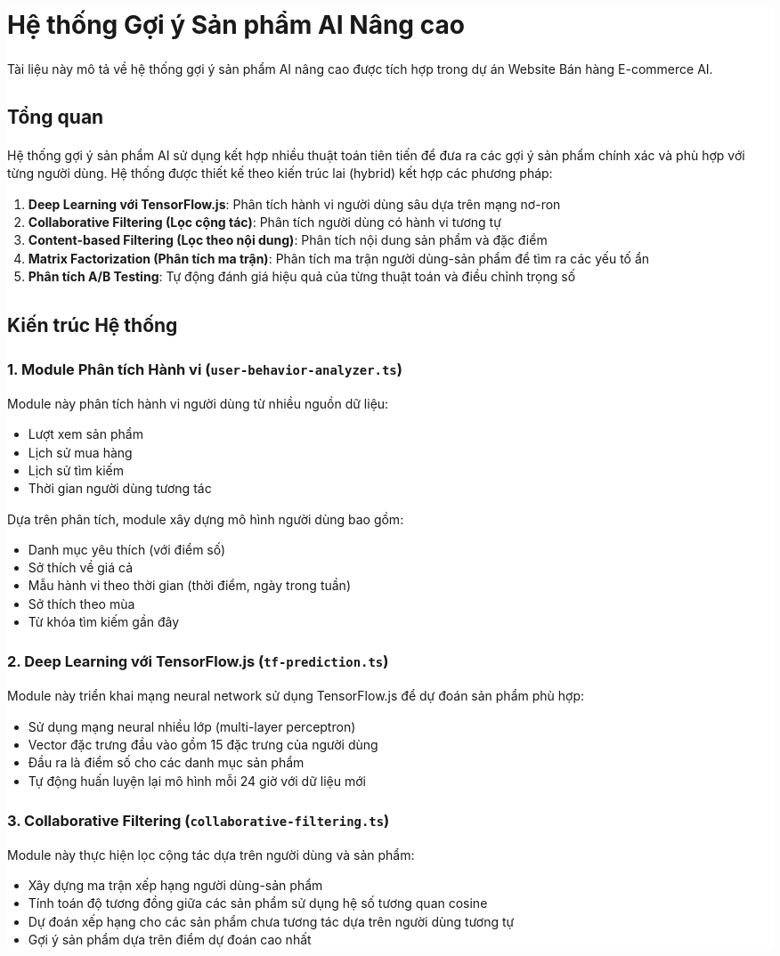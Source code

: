 # Hệ thống Gợi ý Sản phẩm AI Nâng cao

Tài liệu này mô tả về hệ thống gợi ý sản phẩm AI nâng cao được tích hợp trong dự án Website Bán hàng E-commerce AI.

## Tổng quan

Hệ thống gợi ý sản phẩm AI sử dụng kết hợp nhiều thuật toán tiên tiến để đưa ra các gợi ý sản phẩm chính xác và phù hợp với từng người dùng. Hệ thống được thiết kế theo kiến trúc lai (hybrid) kết hợp các phương pháp:

1. **Deep Learning với TensorFlow.js**: Phân tích hành vi người dùng sâu dựa trên mạng nơ-ron
2. **Collaborative Filtering (Lọc cộng tác)**: Phân tích người dùng có hành vi tương tự
3. **Content-based Filtering (Lọc theo nội dung)**: Phân tích nội dung sản phẩm và đặc điểm
4. **Matrix Factorization (Phân tích ma trận)**: Phân tích ma trận người dùng-sản phẩm để tìm ra các yếu tố ẩn
5. **Phân tích A/B Testing**: Tự động đánh giá hiệu quả của từng thuật toán và điều chỉnh trọng số

## Kiến trúc Hệ thống

### 1. Module Phân tích Hành vi (`user-behavior-analyzer.ts`)

Module này phân tích hành vi người dùng từ nhiều nguồn dữ liệu:
- Lượt xem sản phẩm
- Lịch sử mua hàng
- Lịch sử tìm kiếm
- Thời gian người dùng tương tác

Dựa trên phân tích, module xây dựng mô hình người dùng bao gồm:
- Danh mục yêu thích (với điểm số)
- Sở thích về giá cả
- Mẫu hành vi theo thời gian (thời điểm, ngày trong tuần)
- Sở thích theo mùa
- Từ khóa tìm kiếm gần đây

### 2. Deep Learning với TensorFlow.js (`tf-prediction.ts`)

Module này triển khai mạng neural network sử dụng TensorFlow.js để dự đoán sản phẩm phù hợp:
- Sử dụng mạng neural nhiều lớp (multi-layer perceptron)
- Vector đặc trưng đầu vào gồm 15 đặc trưng của người dùng
- Đầu ra là điểm số cho các danh mục sản phẩm
- Tự động huấn luyện lại mô hình mỗi 24 giờ với dữ liệu mới

### 3. Collaborative Filtering (`collaborative-filtering.ts`)

Module này thực hiện lọc cộng tác dựa trên người dùng và sản phẩm:
- Xây dựng ma trận xếp hạng người dùng-sản phẩm
- Tính toán độ tương đồng giữa các sản phẩm sử dụng hệ số tương quan cosine
- Dự đoán xếp hạng cho các sản phẩm chưa tương tác dựa trên người dùng tương tự
- Gợi ý sản phẩm dựa trên điểm dự đoán cao nhất

